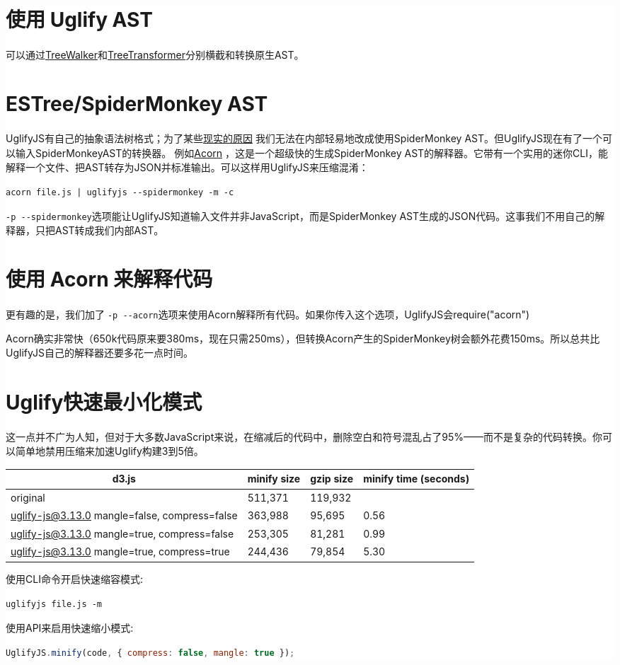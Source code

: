 # 使用 Uglify AST

可以通过[TreeWalker](https://github.com/mishoo/UglifyJS/blob/master/lib/ast.js)和[TreeTransformer](https://github.com/mishoo/UglifyJS/blob/master/lib/transform.js)分别横截和转换原生AST。

# ESTree/SpiderMonkey AST

UglifyJS有自己的抽象语法树格式；为了某些[现实的原因](http://lisperator.net/blog/uglifyjs-why-not-switching-to-spidermonkey-ast/) 我们无法在内部轻易地改成使用SpiderMonkey AST。但UglifyJS现在有了一个可以输入SpiderMonkeyAST的转换器。 例如[Acorn](https://github.com/ternjs/acorn) ，这是一个超级快的生成SpiderMonkey AST的解释器。它带有一个实用的迷你CLI，能解释一个文件、把AST转存为JSON并标准输出。可以这样用UglifyJS来压缩混淆：

```shell
acorn file.js | uglifyjs --spidermonkey -m -c
```

`-p --spidermonkey`选项能让UglifyJS知道输入文件并非JavaScript，而是SpiderMonkey AST生成的JSON代码。这事我们不用自己的解释器，只把AST转成我们内部AST。

# 使用 Acorn 来解释代码

更有趣的是，我们加了 `-p --acorn`选项来使用Acorn解释所有代码。如果你传入这个选项，UglifyJS会require("acorn")

Acorn确实非常快（650k代码原来要380ms，现在只需250ms），但转换Acorn产生的SpiderMonkey树会额外花费150ms。所以总共比UglifyJS自己的解释器还要多花一点时间。

# Uglify快速最小化模式

这一点并不广为人知，但对于大多数JavaScript来说，在缩减后的代码中，删除空白和符号混乱占了95%——而不是复杂的代码转换。你可以简单地禁用压缩来加速Uglify构建3到5倍。


| d3.js                                         | minify size | gzip size | minify time (seconds) |
| ----------------------------------------------- | ------------- | ----------- | ----------------------- |
| original                                      | 511,371     | 119,932   |                       |
| uglify-js@3.13.0 mangle=false, compress=false | 363,988     | 95,695    | 0.56                  |
| uglify-js@3.13.0 mangle=true, compress=false  | 253,305     | 81,281    | 0.99                  |
| uglify-js@3.13.0 mangle=true, compress=true   | 244,436     | 79,854    | 5.30                  |


使用CLI命令开启快速缩容模式:

```shell
uglifyjs file.js -m
```

使用API来启用快速缩小模式:

```js
UglifyJS.minify(code, { compress: false, mangle: true });
```
